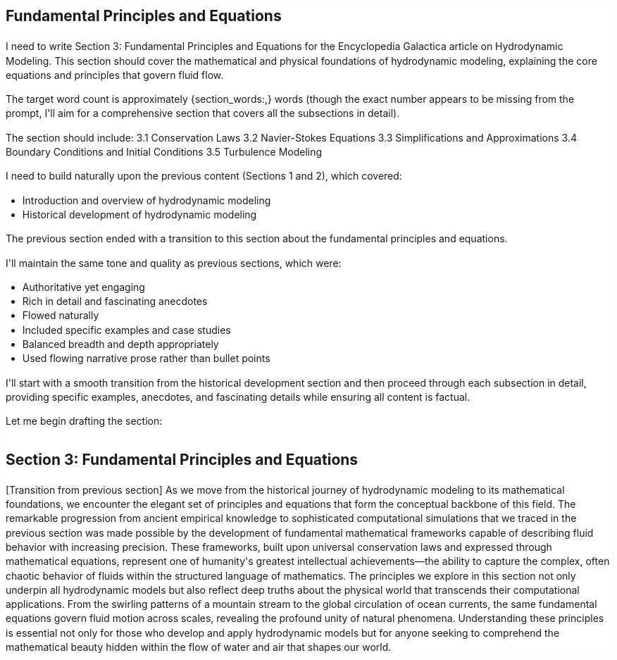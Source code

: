 ## Fundamental Principles and Equations

<think>I need to write Section 3: Fundamental Principles and Equations for the Encyclopedia Galactica article on Hydrodynamic Modeling. This section should cover the mathematical and physical foundations of hydrodynamic modeling, explaining the core equations and principles that govern fluid flow.

The target word count is approximately {section_words:,} words (though the exact number appears to be missing from the prompt, I'll aim for a comprehensive section that covers all the subsections in detail).

The section should include:
3.1 Conservation Laws
3.2 Navier-Stokes Equations
3.3 Simplifications and Approximations
3.4 Boundary Conditions and Initial Conditions
3.5 Turbulence Modeling

I need to build naturally upon the previous content (Sections 1 and 2), which covered:
- Introduction and overview of hydrodynamic modeling
- Historical development of hydrodynamic modeling

The previous section ended with a transition to this section about the fundamental principles and equations.

I'll maintain the same tone and quality as previous sections, which were:
- Authoritative yet engaging
- Rich in detail and fascinating anecdotes
- Flowed naturally
- Included specific examples and case studies
- Balanced breadth and depth appropriately
- Used flowing narrative prose rather than bullet points

I'll start with a smooth transition from the historical development section and then proceed through each subsection in detail, providing specific examples, anecdotes, and fascinating details while ensuring all content is factual.

Let me begin drafting the section:

## Section 3: Fundamental Principles and Equations

[Transition from previous section]
As we move from the historical journey of hydrodynamic modeling to its mathematical foundations, we encounter the elegant set of principles and equations that form the conceptual backbone of this field. The remarkable progression from ancient empirical knowledge to sophisticated computational simulations that we traced in the previous section was made possible by the development of fundamental mathematical frameworks capable of describing fluid behavior with increasing precision. These frameworks, built upon universal conservation laws and expressed through mathematical equations, represent one of humanity's greatest intellectual achievements—the ability to capture the complex, often chaotic behavior of fluids within the structured language of mathematics. The principles we explore in this section not only underpin all hydrodynamic models but also reflect deep truths about the physical world that transcends their computational applications. From the swirling patterns of a mountain stream to the global circulation of ocean currents, the same fundamental equations govern fluid motion across scales, revealing the profound unity of natural phenomena. Understanding these principles is essential not only for those who develop and apply hydrodynamic models but for anyone seeking to comprehend the mathematical beauty hidden within the flow of water and air that shapes our world.
